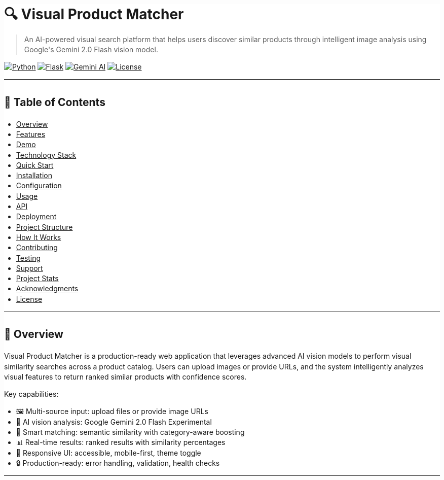 # 🔍 Visual Product Matcher

> An AI-powered visual search platform that helps users discover similar products through intelligent image analysis using Google's Gemini 2.0 Flash vision model.

[![Python](https://img.shields.io/badge/Python-3.9+-3776AB?style=for-the-badge&logo=python&logoColor=white)](https://www.python.org/)
[![Flask](https://img.shields.io/badge/Flask-3.1.2-000000?style=for-the-badge&logo=flask&logoColor=white)](https://flask.palletsprojects.com/)
[![Gemini AI](https://img.shields.io/badge/Gemini-2.0%20Flash-4285F4?style=for-the-badge&logo=google&logoColor=white)](https://ai.google.dev/)
[![License](https://img.shields.io/badge/License-MIT-green?style=for-the-badge)](LICENSE)

---

## 📖 Table of Contents

- [Overview](#-overview)
- [Features](#-features)
- [Demo](#-demo)
- [Technology Stack](#-technology-stack)
- [Quick Start](#-quick-start)
- [Installation](#-installation)
- [Configuration](#-configuration)
- [Usage](#-usage)
- [API](#-api)
- [Deployment](#-deployment)
- [Project Structure](#-project-structure)
- [How It Works](#-how-it-works)
- [Contributing](#-contributing)
- [Testing](#-testing)
- [Support](#-support)
- [Project Stats](#-project-stats)
- [Acknowledgments](#-acknowledgments)
- [License](#-license)

---

## 🎯 Overview

Visual Product Matcher is a production-ready web application that leverages advanced AI vision models to perform visual similarity searches across a product catalog. Users can upload images or provide URLs, and the system intelligently analyzes visual features to return ranked similar products with confidence scores.

Key capabilities:
- 🖼️ Multi-source input: upload files or provide image URLs
- 🤖 AI vision analysis: Google Gemini 2.0 Flash Experimental
- 🎯 Smart matching: semantic similarity with category-aware boosting
- 📊 Real-time results: ranked results with similarity percentages
- 🎨 Responsive UI: accessible, mobile-first, theme toggle
- 🔒 Production-ready: error handling, validation, health checks

---